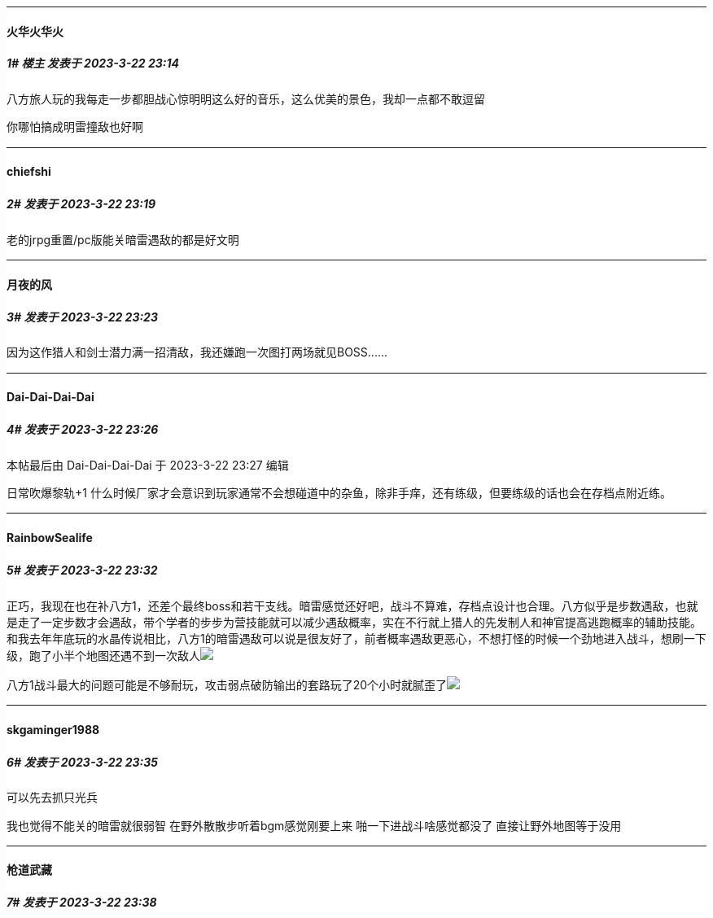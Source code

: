 
*****

####  火华火华火  
##### 1#       楼主       发表于 2023-3-22 23:14

八方旅人玩的我每走一步都胆战心惊明明这么好的音乐，这么优美的景色，我却一点都不敢逗留

你哪怕搞成明雷撞敌也好啊

*****

####  chiefshi  
##### 2#       发表于 2023-3-22 23:19

老的jrpg重置/pc版能关暗雷遇敌的都是好文明

*****

####  月夜的风  
##### 3#       发表于 2023-3-22 23:23

因为这作猎人和剑士潜力满一招清敌，我还嫌跑一次图打两场就见BOSS......

*****

####  Dai-Dai-Dai-Dai  
##### 4#       发表于 2023-3-22 23:26

 本帖最后由 Dai-Dai-Dai-Dai 于 2023-3-22 23:27 编辑 

日常吹爆黎轨+1
什么时候厂家才会意识到玩家通常不会想碰道中的杂鱼，除非手痒，还有练级，但要练级的话也会在存档点附近练。

*****

####  RainbowSealife  
##### 5#       发表于 2023-3-22 23:32

正巧，我现在也在补八方1，还差个最终boss和若干支线。暗雷感觉还好吧，战斗不算难，存档点设计也合理。八方似乎是步数遇敌，也就是走了一定步数才会遇敌，带个学者的步步为营技能就可以减少遇敌概率，实在不行就上猎人的先发制人和神官提高逃跑概率的辅助技能。和我去年年底玩的水晶传说相比，八方1的暗雷遇敌可以说是很友好了，前者概率遇敌更恶心，不想打怪的时候一个劲地进入战斗，想刷一下级，跑了小半个地图还遇不到一次敌人<img src="https://static.saraba1st.com/image/smiley/face2017/067.png" referrerpolicy="no-referrer">

八方1战斗最大的问题可能是不够耐玩，攻击弱点破防输出的套路玩了20个小时就腻歪了<img src="https://static.saraba1st.com/image/smiley/face2017/001.png" referrerpolicy="no-referrer">

*****

####  skgaminger1988  
##### 6#       发表于 2023-3-22 23:35

可以先去抓只光兵 

我也觉得不能关的暗雷就很弱智 在野外散散步听着bgm感觉刚要上来 啪一下进战斗啥感觉都没了 直接让野外地图等于没用

*****

####  枪道武藏  
##### 7#       发表于 2023-3-22 23:38
